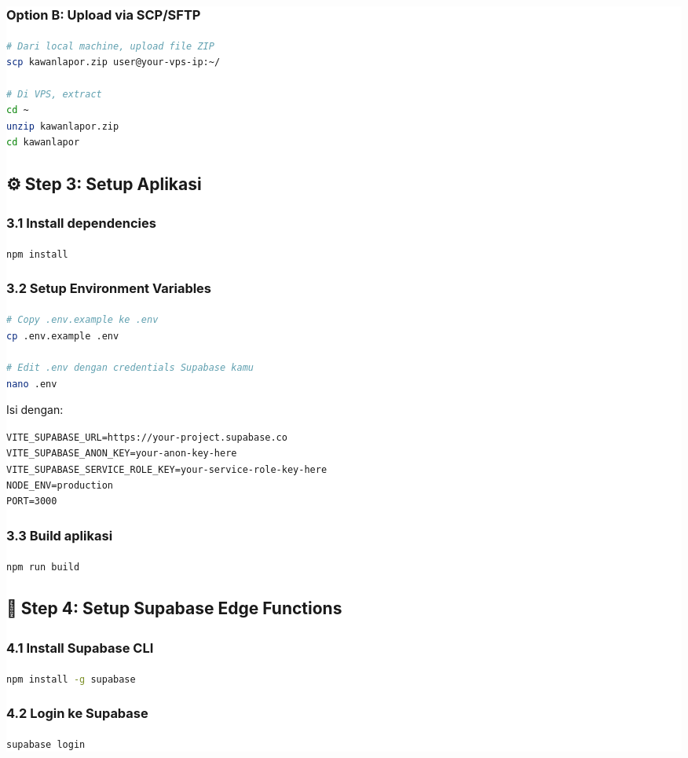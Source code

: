 ### Option B: Upload via SCP/SFTP
```bash
# Dari local machine, upload file ZIP
scp kawanlapor.zip user@your-vps-ip:~/

# Di VPS, extract
cd ~
unzip kawanlapor.zip
cd kawanlapor
```

## ⚙️ Step 3: Setup Aplikasi

### 3.1 Install dependencies
```bash
npm install
```

### 3.2 Setup Environment Variables
```bash
# Copy .env.example ke .env
cp .env.example .env

# Edit .env dengan credentials Supabase kamu
nano .env
```

Isi dengan:
```env
VITE_SUPABASE_URL=https://your-project.supabase.co
VITE_SUPABASE_ANON_KEY=your-anon-key-here
VITE_SUPABASE_SERVICE_ROLE_KEY=your-service-role-key-here
NODE_ENV=production
PORT=3000
```

### 3.3 Build aplikasi
```bash
npm run build
```

## 🔧 Step 4: Setup Supabase Edge Functions

### 4.1 Install Supabase CLI
```bash
npm install -g supabase
```

### 4.2 Login ke Supabase
```bash
supabase login
```
